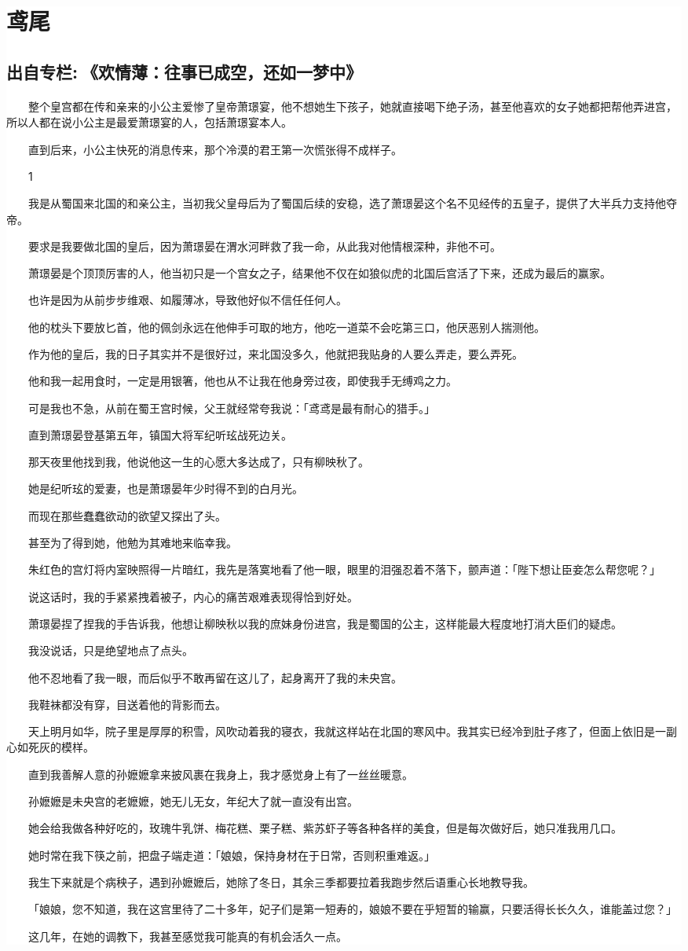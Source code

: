 # 鸢尾  
## 出自专栏: 《欢情薄：往事已成空，还如一梦中》  
&emsp;&emsp;整个皇宫都在传和亲来的小公主爱惨了皇帝萧璟宴，他不想她生下孩子，她就直接喝下绝子汤，甚至他喜欢的女子她都把帮他弄进宫，所以人都在说小公主是最爱萧璟宴的人，包括萧璟宴本人。  
  
&emsp;&emsp;直到后来，小公主快死的消息传来，那个冷漠的君王第一次慌张得不成样子。  
  
&emsp;&emsp;1  
  
&emsp;&emsp;我是从蜀国来北国的和亲公主，当初我父皇母后为了蜀国后续的安稳，选了萧璟晏这个名不见经传的五皇子，提供了大半兵力支持他夺帝。  
  
&emsp;&emsp;要求是我要做北国的皇后，因为萧璟晏在渭水河畔救了我一命，从此我对他情根深种，非他不可。  
  
&emsp;&emsp;萧璟晏是个顶顶厉害的人，他当初只是一个宫女之子，结果他不仅在如狼似虎的北国后宫活了下来，还成为最后的赢家。  
  
&emsp;&emsp;也许是因为从前步步维艰、如履薄冰，导致他好似不信任任何人。  
  
&emsp;&emsp;他的枕头下要放匕首，他的佩剑永远在他伸手可取的地方，他吃一道菜不会吃第三口，他厌恶别人揣测他。  
  
&emsp;&emsp;作为他的皇后，我的日子其实并不是很好过，来北国没多久，他就把我贴身的人要么弄走，要么弄死。  
  
&emsp;&emsp;他和我一起用食时，一定是用银箸，他也从不让我在他身旁过夜，即使我手无缚鸡之力。  
  
&emsp;&emsp;可是我也不急，从前在蜀王宫时候，父王就经常夸我说：「鸢鸢是最有耐心的猎手。」  
  
&emsp;&emsp;直到萧璟晏登基第五年，镇国大将军纪听玹战死边关。  
  
&emsp;&emsp;那天夜里他找到我，他说他这一生的心愿大多达成了，只有柳映秋了。  
  
&emsp;&emsp;她是纪听玹的爱妻，也是萧璟晏年少时得不到的白月光。  
  
&emsp;&emsp;而现在那些蠢蠢欲动的欲望又探出了头。  
  
&emsp;&emsp;甚至为了得到她，他勉为其难地来临幸我。  
  
&emsp;&emsp;朱红色的宫灯将内室映照得一片暗红，我先是落寞地看了他一眼，眼里的泪强忍着不落下，颤声道：「陛下想让臣妾怎么帮您呢？」  
  
&emsp;&emsp;说这话时，我的手紧紧拽着被子，内心的痛苦艰难表现得恰到好处。  
  
&emsp;&emsp;萧璟晏捏了捏我的手告诉我，他想让柳映秋以我的庶妹身份进宫，我是蜀国的公主，这样能最大程度地打消大臣们的疑虑。  
  
&emsp;&emsp;我没说话，只是绝望地点了点头。  
  
&emsp;&emsp;他不忍地看了我一眼，而后似乎不敢再留在这儿了，起身离开了我的未央宫。  
  
&emsp;&emsp;我鞋袜都没有穿，目送着他的背影而去。  
  
&emsp;&emsp;天上明月如华，院子里是厚厚的积雪，风吹动着我的寝衣，我就这样站在北国的寒风中。我其实已经冷到肚子疼了，但面上依旧是一副心如死灰的模样。  
  
&emsp;&emsp;直到我善解人意的孙嬷嬷拿来披风裹在我身上，我才感觉身上有了一丝丝暖意。  
  
&emsp;&emsp;孙嬷嬷是未央宫的老嬷嬷，她无儿无女，年纪大了就一直没有出宫。  
  
&emsp;&emsp;她会给我做各种好吃的，玫瑰牛乳饼、梅花糕、栗子糕、紫苏虾子等各种各样的美食，但是每次做好后，她只准我用几口。  
  
&emsp;&emsp;她时常在我下筷之前，把盘子端走道：「娘娘，保持身材在于日常，否则积重难返。」  
  
&emsp;&emsp;我生下来就是个病秧子，遇到孙嬷嬷后，她除了冬日，其余三季都要拉着我跑步然后语重心长地教导我。  
  
&emsp;&emsp;「娘娘，您不知道，我在这宫里待了二十多年，妃子们是第一短寿的，娘娘不要在乎短暂的输赢，只要活得长长久久，谁能盖过您？」  
  
&emsp;&emsp;这几年，在她的调教下，我甚至感觉我可能真的有机会活久一点。  
  